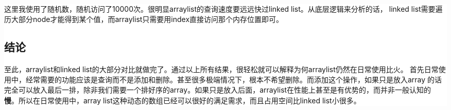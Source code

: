 这里我使用了随机数，随机访问了10000次。很明显arraylist的查询速度要远远快过linked list。从底层逻辑来分析的话，
linked list需要遍历大部分node才能得到某个值，而arraylist只需要用index直接访问那个内存位置即可。

## 结论

至此，arraylist和linked list的大部分对比就做完了。通过以上所有结果，很轻松就可以解释为何arraylist仍然在日常使用比火。
首先日常使用中，经常需要的功能应该是查询而不是添加和删除。甚至很多极端情况下，根本不希望删除。而添加这个操作，如果只是放入array
的话完全可以放入最后一排，除非我们需要一个排好序的array。如果只是放入后面，arraylist在性能上甚至是有优势的，而并非一般认知的
**慢**。所以在日常使用中，array list这种动态的数组已经可以很好的满足需求，而且占用空间比linked list小很多。


